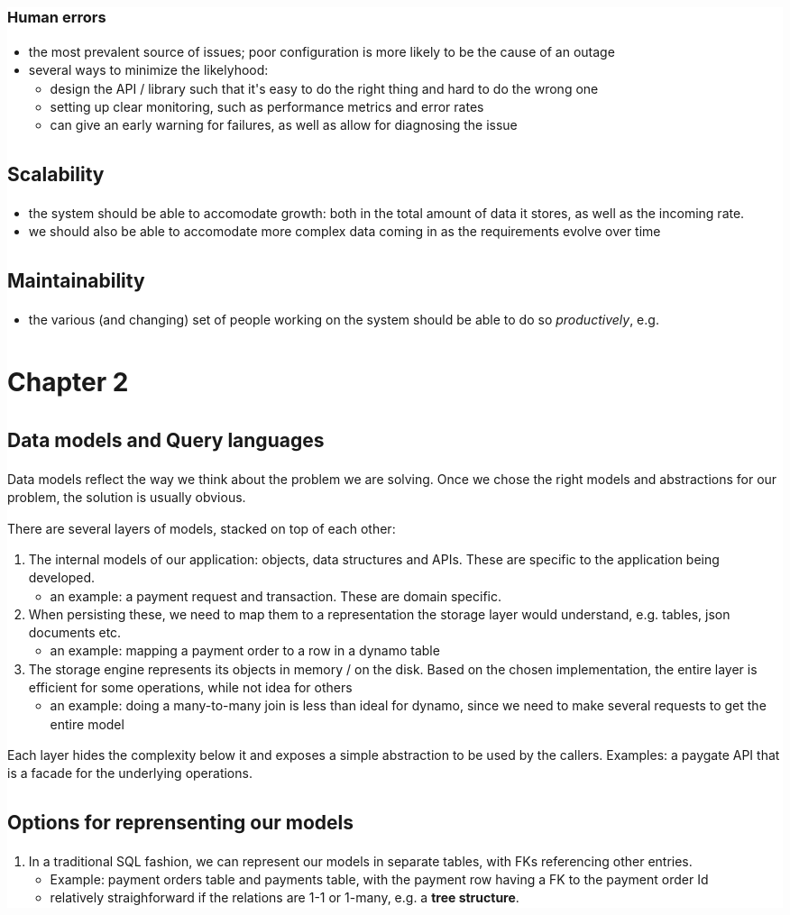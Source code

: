 ### Human errors

- the most prevalent source of issues; poor configuration is more likely to be the cause of an outage
- several ways to minimize the likelyhood:
    - design the API / library such that it's easy to do the right thing and hard to do the wrong one
    - setting up clear monitoring, such as performance metrics and error rates
    - can give an early warning for failures, as well as allow for diagnosing the issue


## Scalability
- the system should be able to accomodate growth: both in the total amount of data it stores, as well as the incoming rate. 
- we should also be able to accomodate more complex data coming in as the requirements evolve over time

## Maintainability
- the various (and changing) set of people working on the system should be able to do so *productively*, e.g. 


# Chapter 2 

## Data models and Query languages

Data models reflect the way we think about the problem we are solving. Once we chose the right models and abstractions for our problem, the solution is usually obvious.

There are several layers of models, stacked on top of each other:

1. The internal models of our application: objects, data structures and APIs. These are specific to the application being developed.
    - an example: a payment request and transaction. These are domain specific.
2. When persisting these, we need to map them to a representation the storage layer would understand, e.g. tables, json documents etc.
    - an example: mapping a payment order to a row in a dynamo table
3. The storage engine represents its objects in memory / on the disk. Based on the chosen implementation, the entire layer is efficient for some operations, while not idea for others
    - an example: doing a many-to-many join is less than ideal for dynamo, since we need to make several requests to get the entire model

Each layer hides the complexity below it and exposes a simple abstraction to be used by the callers. Examples: a paygate API that is a facade for the underlying operations.

## Options for reprensenting our models

1. In a traditional SQL fashion, we can represent our models in separate tables, with FKs referencing other entries. 
    - Example: payment orders table and payments table, with the payment row having a FK to the payment order Id
    - relatively straighforward if the relations are 1-1 or 1-many, e.g. a **tree structure**.
